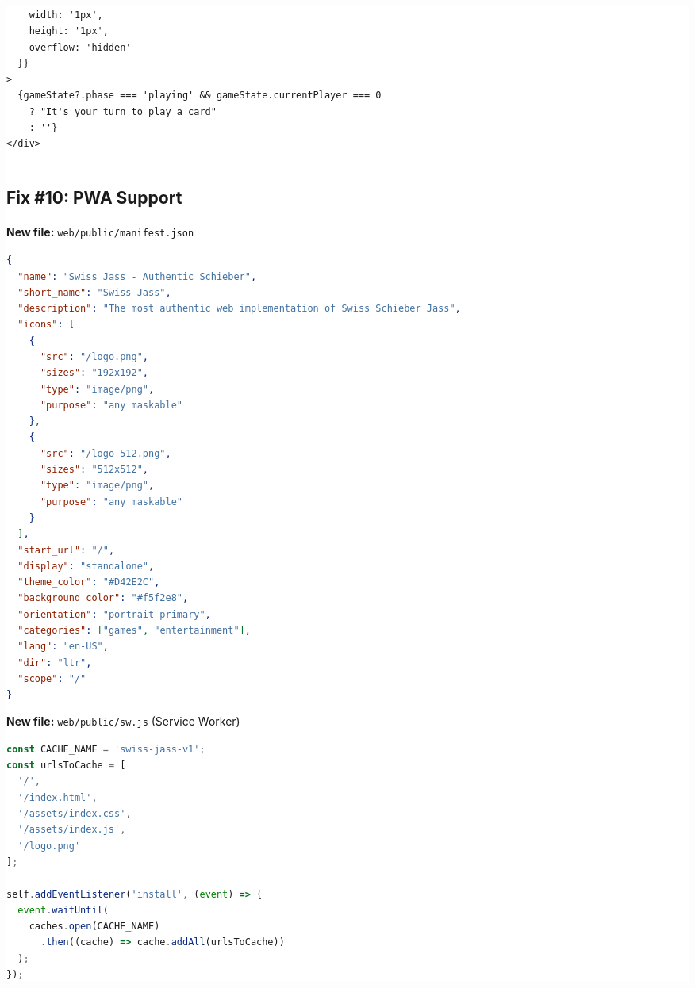 ```tsx
    width: '1px',
    height: '1px',
    overflow: 'hidden'
  }}
>
  {gameState?.phase === 'playing' && gameState.currentPlayer === 0 
    ? "It's your turn to play a card" 
    : ''}
</div>
```

---

## Fix #10: PWA Support

**New file:** `web/public/manifest.json`
```json
{
  "name": "Swiss Jass - Authentic Schieber",
  "short_name": "Swiss Jass",
  "description": "The most authentic web implementation of Swiss Schieber Jass",
  "icons": [
    {
      "src": "/logo.png",
      "sizes": "192x192",
      "type": "image/png",
      "purpose": "any maskable"
    },
    {
      "src": "/logo-512.png",
      "sizes": "512x512",
      "type": "image/png",
      "purpose": "any maskable"
    }
  ],
  "start_url": "/",
  "display": "standalone",
  "theme_color": "#D42E2C",
  "background_color": "#f5f2e8",
  "orientation": "portrait-primary",
  "categories": ["games", "entertainment"],
  "lang": "en-US",
  "dir": "ltr",
  "scope": "/"
}
```

**New file:** `web/public/sw.js` (Service Worker)
```javascript
const CACHE_NAME = 'swiss-jass-v1';
const urlsToCache = [
  '/',
  '/index.html',
  '/assets/index.css',
  '/assets/index.js',
  '/logo.png'
];

self.addEventListener('install', (event) => {
  event.waitUntil(
    caches.open(CACHE_NAME)
      .then((cache) => cache.addAll(urlsToCache))
  );
});
```